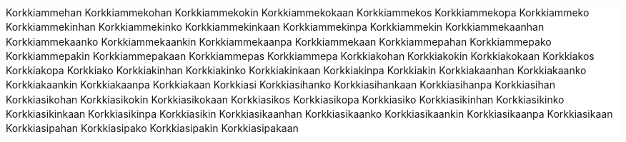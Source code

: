 Korkkiammehan
Korkkiammekohan
Korkkiammekokin
Korkkiammekokaan
Korkkiammekos
Korkkiammekopa
Korkkiammeko
Korkkiammekinhan
Korkkiammekinko
Korkkiammekinkaan
Korkkiammekinpa
Korkkiammekin
Korkkiammekaanhan
Korkkiammekaanko
Korkkiammekaankin
Korkkiammekaanpa
Korkkiammekaan
Korkkiammepahan
Korkkiammepako
Korkkiammepakin
Korkkiammepakaan
Korkkiammepas
Korkkiammepa
Korkkiakohan
Korkkiakokin
Korkkiakokaan
Korkkiakos
Korkkiakopa
Korkkiako
Korkkiakinhan
Korkkiakinko
Korkkiakinkaan
Korkkiakinpa
Korkkiakin
Korkkiakaanhan
Korkkiakaanko
Korkkiakaankin
Korkkiakaanpa
Korkkiakaan
Korkkiasi
Korkkiasihanko
Korkkiasihankaan
Korkkiasihanpa
Korkkiasihan
Korkkiasikohan
Korkkiasikokin
Korkkiasikokaan
Korkkiasikos
Korkkiasikopa
Korkkiasiko
Korkkiasikinhan
Korkkiasikinko
Korkkiasikinkaan
Korkkiasikinpa
Korkkiasikin
Korkkiasikaanhan
Korkkiasikaanko
Korkkiasikaankin
Korkkiasikaanpa
Korkkiasikaan
Korkkiasipahan
Korkkiasipako
Korkkiasipakin
Korkkiasipakaan
